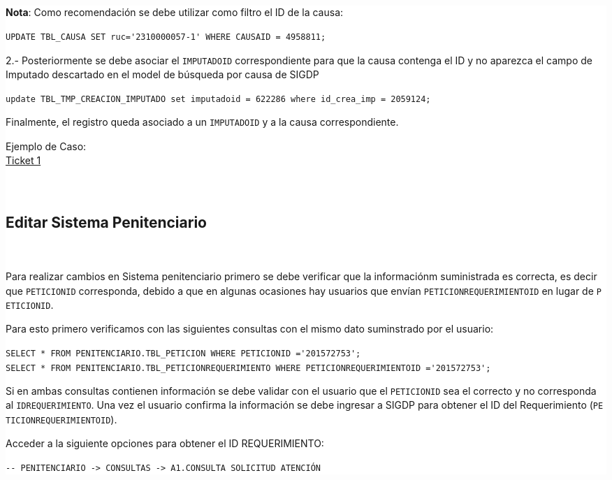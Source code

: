 **Nota**: Como recomendación se debe utilizar como filtro el ID de la causa:

```
UPDATE TBL_CAUSA SET ruc='2310000057-1' WHERE CAUSAID = 4958811;
```

2.- Posteriormente se debe asociar el ``IMPUTADOID`` correspondiente para que la causa contenga el ID y no aparezca el campo de Imputado descartado en el model de búsqueda por causa de SIGDP

```
update TBL_TMP_CREACION_IMPUTADO set imputadoid = 622286 where id_crea_imp = 2059124;
```

Finalmente, el registro queda asociado a un ``IMPUTADOID`` y a la causa correspondiente.

Ejemplo de Caso:<br/>
[Ticket 1](https://redmine.dpp.cl/issues/11418)

<br />

## __Editar Sistema Penitenciario__

<br />

Para realizar cambios en Sistema penitenciario primero se debe verificar que la informaciónm suministrada es correcta, es decir que ``PETICIONID`` corresponda, debido a que en algunas ocasiones hay usuarios que envían ``PETICIONREQUERIMIENTOID`` en lugar de ``PETICIONID``.

Para esto primero verificamos con las siguientes consultas con el mismo dato suminstrado por el usuario:

```
SELECT * FROM PENITENCIARIO.TBL_PETICION WHERE PETICIONID ='201572753';
SELECT * FROM PENITENCIARIO.TBL_PETICIONREQUERIMIENTO WHERE PETICIONREQUERIMIENTOID ='201572753';
```

Si en ambas consultas contienen información se debe validar con el usuario que el ``PETICIONID`` sea el correcto y no corresponda al ``IDREQUERIMIENTO``. Una vez el usuario confirma la información se debe ingresar a SIGDP para obtener el ID del Requerimiento (``PETICIONREQUERIMIENTOID``).

Acceder a la siguiente opciones para obtener el ID REQUERIMIENTO:

```
-- PENITENCIARIO -> CONSULTAS -> A1.CONSULTA SOLICITUD ATENCIÓN 
```
